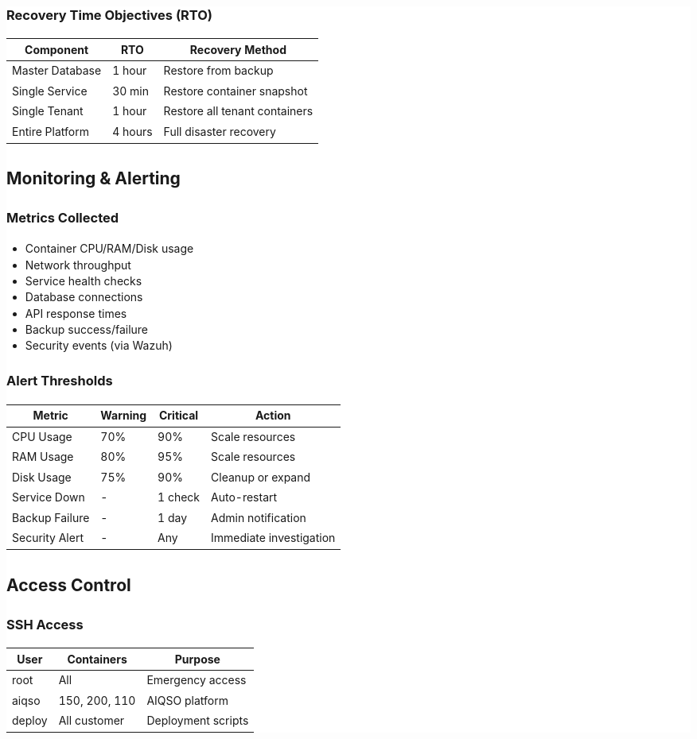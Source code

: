 ### Recovery Time Objectives (RTO)

| Component            | RTO       | Recovery Method              |
|----------------------|-----------|------------------------------|
| Master Database      | 1 hour    | Restore from backup          |
| Single Service       | 30 min    | Restore container snapshot   |
| Single Tenant        | 1 hour    | Restore all tenant containers|
| Entire Platform      | 4 hours   | Full disaster recovery       |

## Monitoring & Alerting

### Metrics Collected

- Container CPU/RAM/Disk usage
- Network throughput
- Service health checks
- Database connections
- API response times
- Backup success/failure
- Security events (via Wazuh)

### Alert Thresholds

| Metric                | Warning | Critical | Action                    |
|-----------------------|---------|----------|---------------------------|
| CPU Usage             | 70%     | 90%      | Scale resources           |
| RAM Usage             | 80%     | 95%      | Scale resources           |
| Disk Usage            | 75%     | 90%      | Cleanup or expand         |
| Service Down          | -       | 1 check  | Auto-restart              |
| Backup Failure        | -       | 1 day    | Admin notification        |
| Security Alert        | -       | Any      | Immediate investigation   |

## Access Control

### SSH Access

| User      | Containers            | Purpose              |
|-----------|-----------------------|----------------------|
| root      | All                   | Emergency access     |
| aiqso     | 150, 200, 110         | AIQSO platform       |
| deploy    | All customer          | Deployment scripts   |
